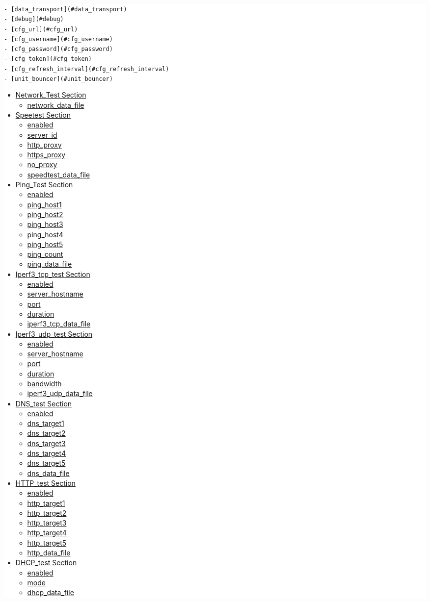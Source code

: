     - [data_transport](#data_transport)
    - [debug](#debug)
    - [cfg_url](#cfg_url) 
    - [cfg_username](#cfg_username) 
    - [cfg_password](#cfg_password) 
    - [cfg_token](#cfg_token) 
    - [cfg_refresh_interval](#cfg_refresh_interval)  
    - [unit_bouncer](#unit_bouncer)
- [Network_Test Section](#network_test-section)
    - [network_data_file](#network_data_file)
- [Speetest Section](#speedtest-section)
    - [enabled](#enabled)
    - [server_id](#server_id)
    - [http_proxy](#http_proxy)
    - [https_proxy](#https_proxy)
    - [no_proxy](#no_proxy)
    - [speedtest_data_file](#speedtest_data_file)
- [Ping_Test Section](#ping_test-section)
    - [enabled](#enabled-1)
    - [ping_host1](#ping_host1)
    - [ping_host2](#ping_host2)
    - [ping_host3](#ping_host3)
    - [ping_host4](#ping_host4)
    - [ping_host5](#ping_host5)
    - [ping_count](#ping_count)
    - [ping_data_file](#ping_data_file)
- [Iperf3_tcp_test Section](#iperf3_tcp_test-section)
    - [enabled](#enabled-2)
    - [server_hostname](#server_hostname)
    - [port](#port)
    - [duration](#duration)
    - [iperf3_tcp_data_file](#iperf3_tcp_data_file)
- [Iperf3_udp_test Section](#iperf3_udp_test-section)
    - [enabled](#enabled-3)
    - [server_hostname](#server_hostname-1)
    - [port](#port-1)
    - [duration](#duration-1)
    - [bandwidth](#bandwidth)
    - [iperf3_udp_data_file](#iperf3_udp_data_file)
- [DNS_test Section](#dns_test-section)
    - [enabled](#enabled-4)
    - [dns_target1](#dns_target1)
    - [dns_target2](#dns_target2)
    - [dns_target3](#dns_target3)
    - [dns_target4](#dns_target4)
    - [dns_target5](#dns_target5)
    - [dns_data_file](#dns_data_file)
- [HTTP_test Section](#http_test-section)
    - [enabled](#enabled-5)
    - [http_target1](#http_target1)
    - [http_target2](#http_target2)
    - [http_target3](#http_target3)
    - [http_target4](#http_target4)
    - [http_target5](#http_target5)
    - [http_data_file](#http_data_file)
- [DHCP_test Section](#dhcp_test-section)
    - [enabled](#enabled-6)
    - [mode](#mode)
    - [dhcp_data_file](#dhcp_data_file)
